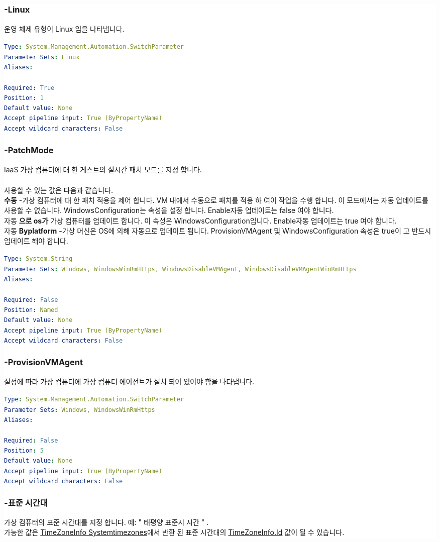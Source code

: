 ### -Linux
운영 체제 유형이 Linux 임을 나타냅니다.

```yaml
Type: System.Management.Automation.SwitchParameter
Parameter Sets: Linux
Aliases:

Required: True
Position: 1
Default value: None
Accept pipeline input: True (ByPropertyName)
Accept wildcard characters: False
```

### -PatchMode
IaaS 가상 컴퓨터에 대 한 게스트의 실시간 패치 모드를 지정 합니다.<br><br>
사용할 수 있는 값은 다음과 같습니다.<br>
**수동** -가상 컴퓨터에 대 한 패치 적용을 제어 합니다. VM 내에서 수동으로 패치를 적용 하 여이 작업을 수행 합니다. 이 모드에서는 자동 업데이트를 사용할 수 없습니다. WindowsConfiguration는 속성을 설정 합니다. Enable자동 업데이트는 false 여야 합니다.<br>
자동 **으로 os가** 가상 컴퓨터를 업데이트 합니다. 이 속성은 WindowsConfiguration입니다. Enable자동 업데이트는 true 여야 합니다. <br >
자동 **Byplatform** -가상 머신은 OS에 의해 자동으로 업데이트 됩니다. ProvisionVMAgent 및 WindowsConfiguration 속성은 true이 고 반드시 업데이트 해야 합니다.

```yaml
Type: System.String
Parameter Sets: Windows, WindowsWinRmHttps, WindowsDisableVMAgent, WindowsDisableVMAgentWinRmHttps
Aliases:

Required: False
Position: Named
Default value: None
Accept pipeline input: True (ByPropertyName)
Accept wildcard characters: False
```

### -ProvisionVMAgent
설정에 따라 가상 컴퓨터에 가상 컴퓨터 에이전트가 설치 되어 있어야 함을 나타냅니다.

```yaml
Type: System.Management.Automation.SwitchParameter
Parameter Sets: Windows, WindowsWinRmHttps
Aliases:

Required: False
Position: 5
Default value: None
Accept pipeline input: True (ByPropertyName)
Accept wildcard characters: False
```

### -표준 시간대
가상 컴퓨터의 표준 시간대를 지정 합니다. 예: \" 태평양 표준시 시간 \" . <br>
가능한 값은 [TimeZoneInfo Systemtimezones](https://docs.microsoft.com/en-us/dotnet/api/system.timezoneinfo.getsystemtimezones)에서 반환 된 표준 시간대의 [TimeZoneInfo.Id](https://docs.microsoft.com/en-us/dotnet/api/system.timezoneinfo.id?#System_TimeZoneInfo_Id) 값이 될 수 있습니다.
